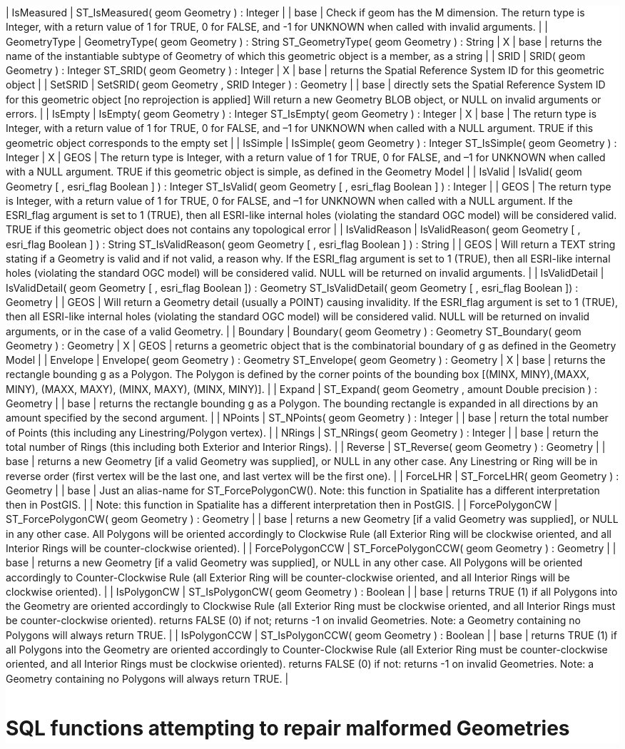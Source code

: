 | IsMeasured | ST_IsMeasured( geom Geometry ) : Integer |  | base | Check if geom has the M dimension. The return type is Integer, with a return value of 1 for TRUE, 0 for FALSE, and -1 for UNKNOWN when called with invalid arguments. |
| GeometryType | GeometryType( geom Geometry ) : String ST_GeometryType( geom Geometry ) : String | X | base | returns the name of the instantiable subtype of Geometry of which this geometric object is a member, as a string |
| SRID | SRID( geom Geometry ) : Integer ST_SRID( geom Geometry ) : Integer | X | base | returns the Spatial Reference System ID for this geometric object |
| SetSRID | SetSRID( geom Geometry , SRID Integer ) : Geometry |  | base | directly sets the Spatial Reference System ID for this geometric object [no reprojection is applied] Will return a new Geometry BLOB object, or NULL on invalid arguments or errors. |
| IsEmpty | IsEmpty( geom Geometry ) : Integer ST_IsEmpty( geom Geometry ) : Integer | X | base | The return type is Integer, with a return value of 1 for TRUE, 0 for FALSE, and –1 for UNKNOWN when called with a NULL argument. TRUE if this geometric object corresponds to the empty set |
| IsSimple | IsSimple( geom Geometry ) : Integer ST_IsSimple( geom Geometry ) : Integer | X | GEOS | The return type is Integer, with a return value of 1 for TRUE, 0 for FALSE, and –1 for UNKNOWN when called with a NULL argument. TRUE if this geometric object is simple, as defined in the Geometry Model |
| IsValid | IsValid( geom Geometry [ , esri_flag Boolean ] ) : Integer ST_IsValid( geom Geometry [ , esri_flag Boolean ] ) : Integer |  | GEOS | The return type is Integer, with a return value of 1 for TRUE, 0 for FALSE, and –1 for UNKNOWN when called with a NULL argument. If the ESRI_flag argument is set to 1 (TRUE), then all ESRI-like internal holes (violating the standard OGC model) will be considered valid. TRUE if this geometric object does not contains any topological error |
| IsValidReason | IsValidReason( geom Geometry [ , esri_flag Boolean ] ) : String ST_IsValidReason( geom Geometry [ , esri_flag Boolean ] ) : String |  | GEOS | Will return a TEXT string stating if a Geometry is valid and if not valid, a reason why. If the ESRI_flag argument is set to 1 (TRUE), then all ESRI-like internal holes (violating the standard OGC model) will be considered valid. NULL will be returned on invalid arguments. |
| IsValidDetail | IsValidDetail( geom Geometry [ , esri_flag Boolean ]) : Geometry ST_IsValidDetail( geom Geometry [ , esri_flag Boolean ]) : Geometry |  | GEOS | Will return a Geometry detail (usually a POINT) causing invalidity. If the ESRI_flag argument is set to 1 (TRUE), then all ESRI-like internal holes (violating the standard OGC model) will be considered valid. NULL will be returned on invalid arguments, or in the case of a valid Geometry. |
| Boundary | Boundary( geom Geometry ) : Geometry ST_Boundary( geom Geometry ) : Geometry | X | GEOS | returns a geometric object that is the combinatorial boundary of g as defined in the Geometry Model |
| Envelope | Envelope( geom Geometry ) : Geometry ST_Envelope( geom Geometry ) : Geometry | X | base | returns the rectangle bounding g as a Polygon. The Polygon is defined by the corner points of the bounding box [(MINX, MINY),(MAXX, MINY), (MAXX, MAXY), (MINX, MAXY), (MINX, MINY)]. |
| Expand | ST_Expand( geom Geometry , amount Double precision ) : Geometry |  | base | returns the rectangle bounding g as a Polygon. The bounding rectangle is expanded in all directions by an amount specified by the second argument. |
| NPoints | ST_NPoints( geom Geometry ) : Integer |  | base | return the total number of Points (this including any Linestring/Polygon vertex). |
| NRings | ST_NRings( geom Geometry ) : Integer |  | base | return the total number of Rings (this including both Exterior and Interior Rings). |
| Reverse | ST_Reverse( geom Geometry ) : Geometry |  | base | returns a new Geometry [if a valid Geometry was supplied], or NULL in any other case. Any Linestring or Ring will be in reverse order (first vertex will be the last one, and last vertex will be the first one). |
| ForceLHR | ST_ForceLHR( geom Geometry ) : Geometry |  | base | Just an alias-name for ST_ForcePolygonCW(). Note: this function in Spatialite has a different interpretation then in PostGIS.  |
| Note: this function in Spatialite has a different interpretation then in PostGIS. |
| ForcePolygonCW | ST_ForcePolygonCW( geom Geometry ) : Geometry |  | base | returns a new Geometry [if a valid Geometry was supplied], or NULL in any other case. All Polygons will be oriented accordingly to Clockwise Rule (all Exterior Ring will be clockwise oriented, and all Interior Rings will be counter-clockwise oriented). |
| ForcePolygonCCW | ST_ForcePolygonCCW( geom Geometry ) : Geometry |  | base | returns a new Geometry [if a valid Geometry was supplied], or NULL in any other case. All Polygons will be oriented accordingly to Counter-Clockwise Rule (all Exterior Ring will be counter-clockwise oriented, and all Interior Rings will be clockwise oriented). |
| IsPolygonCW | ST_IsPolygonCW( geom Geometry ) : Boolean |  | base | returns TRUE (1) if all Polygons into the Geometry are oriented accordingly to Clockwise Rule (all Exterior Ring must be clockwise oriented, and all Interior Rings must be counter-clockwise oriented). returns FALSE (0) if not; returns -1 on invalid Geometries. Note: a Geometry containing no Polygons will always return TRUE. |
| IsPolygonCCW | ST_IsPolygonCCW( geom Geometry ) : Boolean |  | base | returns TRUE (1) if all Polygons into the Geometry are oriented accordingly to Counter-Clockwise Rule (all Exterior Ring must be counter-clockwise oriented, and all Interior Rings must be clockwise oriented). returns FALSE (0) if not: returns -1 on invalid Geometries. Note: a Geometry containing no Polygons will always return TRUE. |

# SQL functions attempting to repair malformed Geometries
